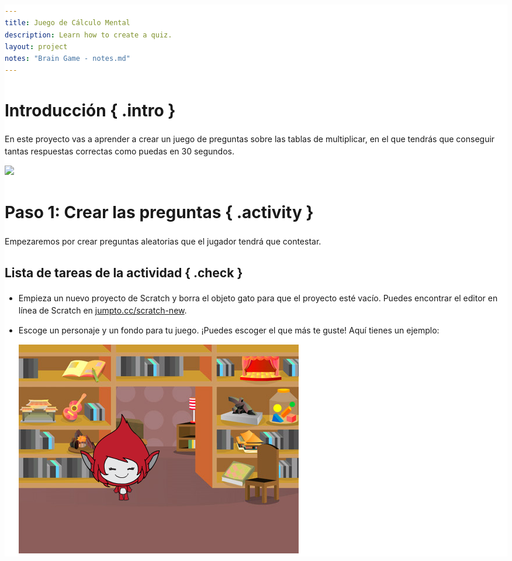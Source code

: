 ```yaml
---
title: Juego de Cálculo Mental
description: Learn how to create a quiz.
layout: project
notes: "Brain Game - notes.md"
---
```


# Introducción { .intro }

En este proyecto vas a aprender a crear un juego de preguntas sobre las tablas de multiplicar, en el que tendrás que conseguir tantas respuestas correctas como puedas en 30 segundos.

<div class="scratch-preview">
  <iframe allowtransparency="true" width="485" height="402" src="https://scratch.mit.edu/projects/embed/42225768/?autostart=false" frameborder="0"></iframe>
  <img src="brain-final.png">
</div>

# Paso 1: Crear las preguntas { .activity }

Empezaremos por crear preguntas aleatorias que el jugador tendrá que contestar.

## Lista de tareas de la actividad { .check }

+ Empieza un nuevo proyecto de Scratch y borra el objeto gato para que el proyecto esté vacío. Puedes encontrar el editor en línea de Scratch en <a href="http://jumpto.cc/scratch-new">jumpto.cc/scratch-new</a>.

+ Escoge un personaje y un fondo para tu juego. ¡Puedes escoger el que más te guste! Aquí tienes un ejemplo:

	![screenshot](images/brain-setting.png)

